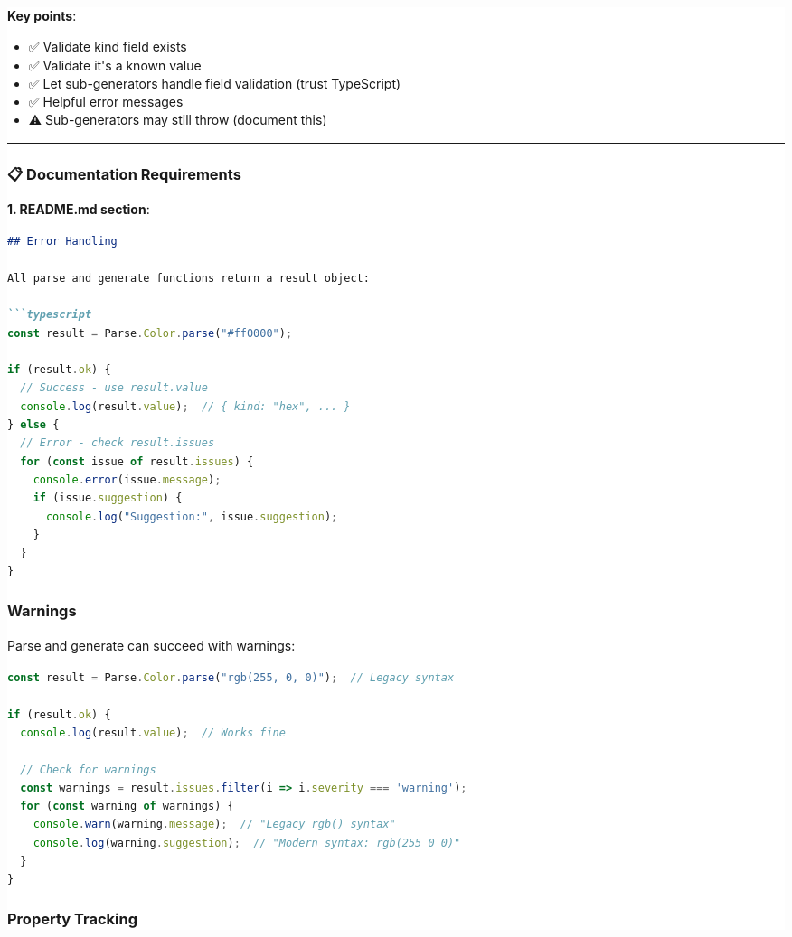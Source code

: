 **Key points**:
- ✅ Validate kind field exists
- ✅ Validate it's a known value
- ✅ Let sub-generators handle field validation (trust TypeScript)
- ✅ Helpful error messages
- ⚠️ Sub-generators may still throw (document this)

---

### 📋 Documentation Requirements

**1. README.md section**:
```markdown
## Error Handling

All parse and generate functions return a result object:

```typescript
const result = Parse.Color.parse("#ff0000");

if (result.ok) {
  // Success - use result.value
  console.log(result.value);  // { kind: "hex", ... }
} else {
  // Error - check result.issues
  for (const issue of result.issues) {
    console.error(issue.message);
    if (issue.suggestion) {
      console.log("Suggestion:", issue.suggestion);
    }
  }
}
```

### Warnings

Parse and generate can succeed with warnings:

```typescript
const result = Parse.Color.parse("rgb(255, 0, 0)");  // Legacy syntax

if (result.ok) {
  console.log(result.value);  // Works fine
  
  // Check for warnings
  const warnings = result.issues.filter(i => i.severity === 'warning');
  for (const warning of warnings) {
    console.warn(warning.message);  // "Legacy rgb() syntax"
    console.log(warning.suggestion);  // "Modern syntax: rgb(255 0 0)"
  }
}
```

### Property Tracking
